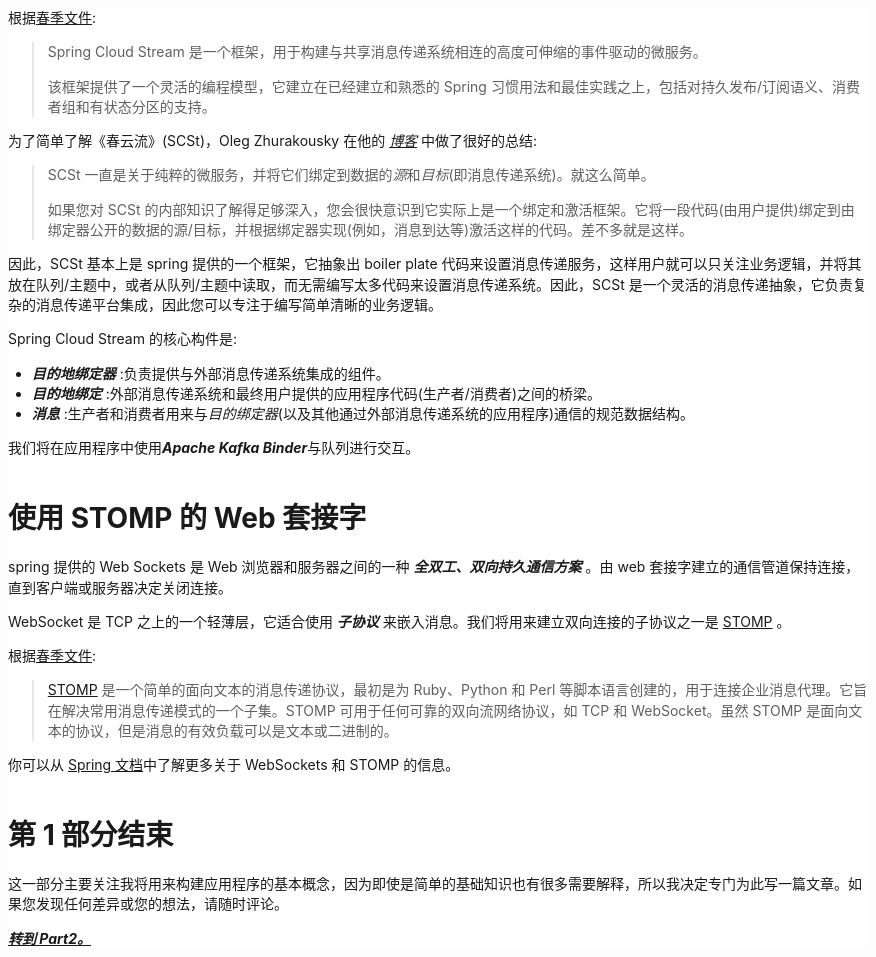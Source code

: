 根据[春季文件](https://spring.io/projects/spring-cloud-stream):

> Spring Cloud Stream 是一个框架，用于构建与共享消息传递系统相连的高度可伸缩的事件驱动的微服务。
> 
> 该框架提供了一个灵活的编程模型，它建立在已经建立和熟悉的 Spring 习惯用法和最佳实践之上，包括对持久发布/订阅语义、消费者组和有状态分区的支持。

为了简单了解《春云流》(SCSt)，Oleg Zhurakousky 在他的 [*博客*](https://spring.io/blog/2019/10/14/spring-cloud-stream-demystified-and-simplified) 中做了很好的总结:

> SCSt 一直是关于纯粹的微服务，并将它们绑定到数据的*源*和*目标*(即消息传递系统)。就这么简单。
> 
> 如果您对 SCSt 的内部知识了解得足够深入，您会很快意识到它实际上是一个绑定和激活框架。它将一段代码(由用户提供)绑定到由绑定器公开的数据的源/目标，并根据绑定器实现(例如，消息到达等)激活这样的代码。差不多就是这样。

因此，SCSt 基本上是 spring 提供的一个框架，它抽象出 boiler plate 代码来设置消息传递服务，这样用户就可以只关注业务逻辑，并将其放在队列/主题中，或者从队列/主题中读取，而无需编写太多代码来设置消息传递系统。因此，SCSt 是一个灵活的消息传递抽象，它负责复杂的消息传递平台集成，因此您可以专注于编写简单清晰的业务逻辑。

Spring Cloud Stream 的核心构件是:

*   ***目的地绑定器*** :负责提供与外部消息传递系统集成的组件。
*   ***目的地绑定*** :外部消息传递系统和最终用户提供的应用程序代码(生产者/消费者)之间的桥梁。
*   ***消息*** :生产者和消费者用来与*目的绑定器*(以及其他通过外部消息传递系统的应用程序)通信的规范数据结构。

我们将在应用程序中使用***Apache Kafka Binder***与队列进行交互。

# 使用 STOMP 的 Web 套接字

spring 提供的 Web Sockets 是 Web 浏览器和服务器之间的一种 ***全双工、双向持久通信方案*** 。由 web 套接字建立的通信管道保持连接，直到客户端或服务器决定关闭连接。

WebSocket 是 TCP 之上的一个轻薄层，它适合使用 ***子协议*** 来嵌入消息。我们将用来建立双向连接的子协议之一是 [STOMP](https://en.wikipedia.org/wiki/Streaming_Text_Oriented_Messaging_Protocol) 。

根据[春季文件](https://docs.spring.io/spring-framework/docs/4.3.x/spring-framework-reference/html/websocket.html#websocket-stomp-overview):

> [STOMP](https://stomp.github.io/stomp-specification-1.2.html#Abstract) 是一个简单的面向文本的消息传递协议，最初是为 Ruby、Python 和 Perl 等脚本语言创建的，用于连接企业消息代理。它旨在解决常用消息传递模式的一个子集。STOMP 可用于任何可靠的双向流网络协议，如 TCP 和 WebSocket。虽然 STOMP 是面向文本的协议，但是消息的有效负载可以是文本或二进制的。

你可以从 [Spring 文档](https://docs.spring.io/spring-framework/docs/4.3.x/spring-framework-reference/html/websocket.html#websocket-stomp-overview)中了解更多关于 WebSockets 和 STOMP 的信息。

# 第 1 部分结束

这一部分主要关注我将用来构建应用程序的基本概念，因为即使是简单的基础知识也有很多需要解释，所以我决定专门为此写一篇文章。如果您发现任何差异或您的想法，请随时评论。

[***转到 Part2。***](https://attyuttam.medium.com/event-driven-microservices-using-spring-cloud-stream-and-web-sockets-e93fe5fbe7d4)